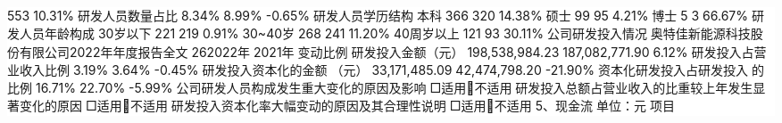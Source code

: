553
10.31%
研发人员数量占比
8.34%
8.99%
-0.65%
研发人员学历结构
本科
366
320
14.38%
硕士
99
95
4.21%
博士
5
3
66.67%
研发人员年龄构成
30岁以下
221
219
0.91%
30~40岁
268
241
11.20%
40周岁以上
121
93
30.11%
公司研发投入情况
奥特佳新能源科技股份有限公司2022年年度报告全文
262022年
2021年
变动比例
研发投入金额（元）
198,538,984.23
187,082,771.90
6.12%
研发投入占营业收入比例
3.19%
3.64%
-0.45%
研发投入资本化的金额
（元）
33,171,485.09
42,474,798.20
-21.90%
资本化研发投入占研发投入
的比例
16.71%
22.70%
-5.99%
公司研发人员构成发生重大变化的原因及影响
□适用不适用
研发投入总额占营业收入的比重较上年发生显著变化的原因
□适用不适用
研发投入资本化率大幅变动的原因及其合理性说明
□适用不适用
5、现金流
单位：元
项目